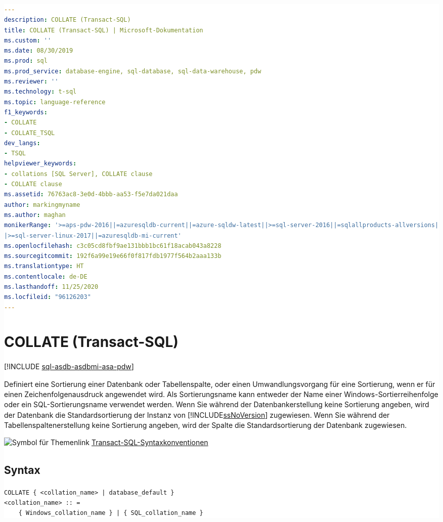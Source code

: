```yaml
---
description: COLLATE (Transact-SQL)
title: COLLATE (Transact-SQL) | Microsoft-Dokumentation
ms.custom: ''
ms.date: 08/30/2019
ms.prod: sql
ms.prod_service: database-engine, sql-database, sql-data-warehouse, pdw
ms.reviewer: ''
ms.technology: t-sql
ms.topic: language-reference
f1_keywords:
- COLLATE
- COLLATE_TSQL
dev_langs:
- TSQL
helpviewer_keywords:
- collations [SQL Server], COLLATE clause
- COLLATE clause
ms.assetid: 76763ac8-3e0d-4bbb-aa53-f5e7da021daa
author: markingmyname
ms.author: maghan
monikerRange: '>=aps-pdw-2016||=azuresqldb-current||=azure-sqldw-latest||>=sql-server-2016||=sqlallproducts-allversions||>=sql-server-linux-2017||=azuresqldb-mi-current'
ms.openlocfilehash: c3c05cd8fbf9ae131bbb1bc61f18acab043a8228
ms.sourcegitcommit: 192f6a99e19e66f0f817fdb1977f564b2aaa133b
ms.translationtype: HT
ms.contentlocale: de-DE
ms.lasthandoff: 11/25/2020
ms.locfileid: "96126203"
---
```

# <a name="collate-transact-sql"></a>COLLATE (Transact-SQL)

[!INCLUDE [sql-asdb-asdbmi-asa-pdw](../../includes/applies-to-version/sql-asdb-asdbmi-asa-pdw.md)]

Definiert eine Sortierung einer Datenbank oder Tabellenspalte, oder einen Umwandlungsvorgang für eine Sortierung, wenn er für einen Zeichenfolgenausdruck angewendet wird. Als Sortierungsname kann entweder der Name einer Windows-Sortierreihenfolge oder ein SQL-Sortierungsname verwendet werden. Wenn Sie während der Datenbankerstellung keine Sortierung angeben, wird der Datenbank die Standardsortierung der Instanz von [!INCLUDE[ssNoVersion](../../includes/ssnoversion-md.md)] zugewiesen. Wenn Sie während der Tabellenspaltenerstellung keine Sortierung angeben, wird der Spalte die Standardsortierung der Datenbank zugewiesen.

![Symbol für Themenlink](../../database-engine/configure-windows/media/topic-link.gif "Symbol für Themenlink") [Transact-SQL-Syntaxkonventionen](../../t-sql/language-elements/transact-sql-syntax-conventions-transact-sql.md)

## <a name="syntax"></a>Syntax

```syntaxsql
COLLATE { <collation_name> | database_default }
<collation_name> :: =
    { Windows_collation_name } | { SQL_collation_name }
```
